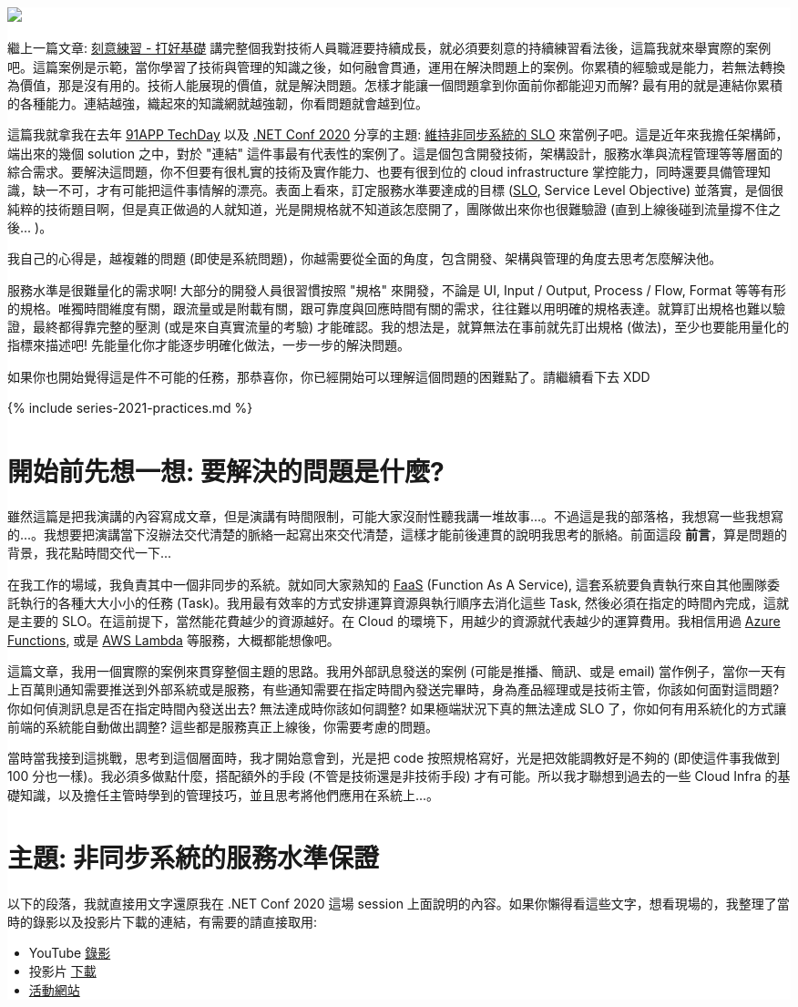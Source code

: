 ![](/images/2021-06-04-slo/logo.png)


繼上一篇文章: [刻意練習 - 打好基礎](/2021/03/01/practice-01/) 講完整個我對技術人員職涯要持續成長，就必須要刻意的持續練習看法後，這篇我就來舉實際的案例吧。這篇案例是示範，當你學習了技術與管理的知識之後，如何融會貫通，運用在解決問題上的案例。你累積的經驗或是能力，若無法轉換為價值，那是沒有用的。技術人能展現的價值，就是解決問題。怎樣才能讓一個問題拿到你面前你都能迎刃而解? 最有用的就是連結你累積的各種能力。連結越強，織起來的知識網就越強韌，你看問題就會越到位。

這篇我就拿我在去年 [91APP TechDay](https://www.facebook.com/91apptech/posts/179657560398381) 以及 [.NET Conf 2020](https://dotnetconf2020.study4.tw/) 分享的主題: [維持非同步系統的 SLO](https://dotnetconf2020.study4.tw/Speaker#AndrewWu) 來當例子吧。這是近年來我擔任架構師，端出來的幾個 solution 之中，對於 "連結" 這件事最有代表性的案例了。這是個包含開發技術，架構設計，服務水準與流程管理等等層面的綜合需求。要解決這問題，你不但要有很札實的技術及實作能力、也要有很到位的 cloud infrastructure 掌控能力，同時還要具備管理知識，缺一不可，才有可能把這件事情解的漂亮。表面上看來，訂定服務水準要達成的目標 ([SLO](https://zh.wikipedia.org/wiki/%E6%9C%8D%E5%8A%A1%E7%BA%A7%E5%88%AB%E7%9B%AE%E6%A0%87), Service Level Objective) 並落實，是個很純粹的技術題目啊，但是真正做過的人就知道，光是開規格就不知道該怎麼開了，團隊做出來你也很難驗證 (直到上線後碰到流量撐不住之後... )。



我自己的心得是，越複雜的問題 (即使是系統問題)，你越需要從全面的角度，包含開發、架構與管理的角度去思考怎麼解決他。

服務水準是很難量化的需求啊! 大部分的開發人員很習慣按照 "規格" 來開發，不論是 UI, Input / Output, Process / Flow, Format 等等有形的規格。唯獨時間維度有關，跟流量或是附載有關，跟可靠度與回應時間有關的需求，往往難以用明確的規格表達。就算訂出規格也難以驗證，最終都得靠完整的壓測 (或是來自真實流量的考驗) 才能確認。我的想法是，就算無法在事前就先訂出規格 (做法)，至少也要能用量化的指標來描述吧! 先能量化你才能逐步明確化做法，一步一步的解決問題。

如果你也開始覺得這是件不可能的任務，那恭喜你，你已經開始可以理解這個問題的困難點了。請繼續看下去 XDD

{% include series-2021-practices.md %}

# 開始前先想一想: 要解決的問題是什麼?

雖然這篇是把我演講的內容寫成文章，但是演講有時間限制，可能大家沒耐性聽我講一堆故事...。不過這是我的部落格，我想寫一些我想寫的...。我想要把演講當下沒辦法交代清楚的脈絡一起寫出來交代清楚，這樣才能前後連貫的說明我思考的脈絡。前面這段 **前言**，算是問題的背景，我花點時間交代一下...

在我工作的場域，我負責其中一個非同步的系統。就如同大家熟知的 [FaaS](https://en.wikipedia.org/wiki/Function_as_a_service) (Function As A Service), 這套系統要負責執行來自其他團隊委託執行的各種大大小小的任務 (Task)。我用最有效率的方式安排運算資源與執行順序去消化這些 Task, 然後必須在指定的時間內完成，這就是主要的 SLO。在這前提下，當然能花費越少的資源越好。在 Cloud 的環境下，用越少的資源就代表越少的運算費用。我相信用過 [Azure Functions](https://azure.microsoft.com/zh-tw/services/functions/), 或是 [AWS Lambda](https://aws.amazon.com/tw/lambda/) 等服務，大概都能想像吧。

這篇文章，我用一個實際的案例來貫穿整個主題的思路。我用外部訊息發送的案例 (可能是推播、簡訊、或是 email) 當作例子，當你一天有上百萬則通知需要推送到外部系統或是服務，有些通知需要在指定時間內發送完畢時，身為產品經理或是技術主管，你該如何面對這問題? 你如何偵測訊息是否在指定時間內發送出去? 無法達成時你該如何調整? 如果極端狀況下真的無法達成 SLO 了，你如何有用系統化的方式讓前端的系統能自動做出調整? 這些都是服務真正上線後，你需要考慮的問題。

當時當我接到這挑戰，思考到這個層面時，我才開始意會到，光是把 code 按照規格寫好，光是把效能調教好是不夠的 (即使這件事我做到 100 分也一樣)。我必須多做點什麼，搭配額外的手段 (不管是技術還是非技術手段) 才有可能。所以我才聯想到過去的一些 Cloud Infra 的基礎知識，以及擔任主管時學到的管理技巧，並且思考將他們應用在系統上...。






# 主題: 非同步系統的服務水準保證

以下的段落，我就直接用文字還原我在 .NET Conf 2020 這場 session 上面說明的內容。如果你懶得看這些文字，想看現場的，我整理了當時的錄影以及投影片下載的連結，有需要的請直接取用:

* YouTube [錄影](https://www.youtube.com/watch?v=SKnLt1n11z8)
* 投影片 [下載](https://github.com/Study4/DotNetConfTaipei2020/tree/master/slides)
* [活動網站](https://dotnetconf2020.study4.tw/)
